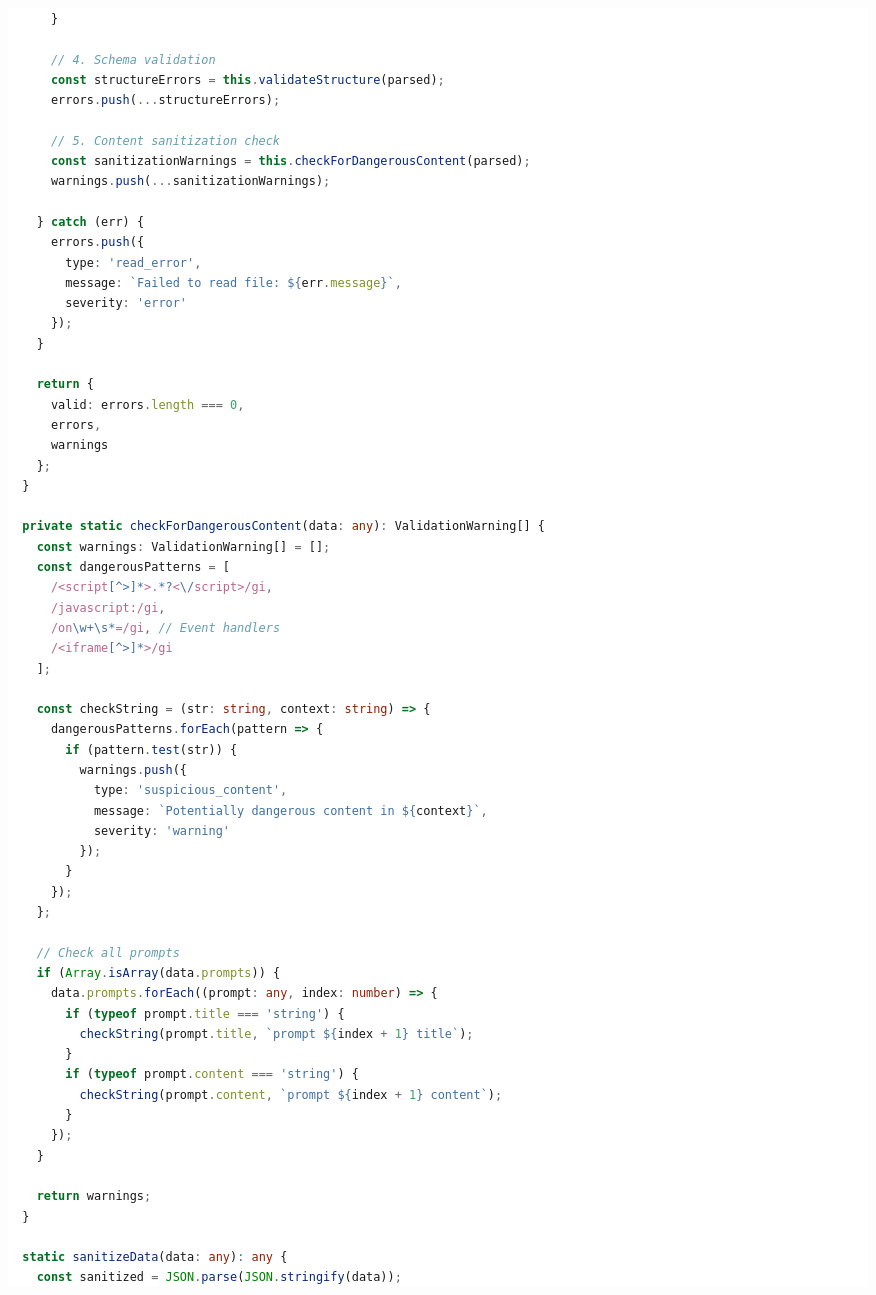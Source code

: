```typescript
      }

      // 4. Schema validation
      const structureErrors = this.validateStructure(parsed);
      errors.push(...structureErrors);

      // 5. Content sanitization check
      const sanitizationWarnings = this.checkForDangerousContent(parsed);
      warnings.push(...sanitizationWarnings);

    } catch (err) {
      errors.push({
        type: 'read_error',
        message: `Failed to read file: ${err.message}`,
        severity: 'error'
      });
    }

    return {
      valid: errors.length === 0,
      errors,
      warnings
    };
  }

  private static checkForDangerousContent(data: any): ValidationWarning[] {
    const warnings: ValidationWarning[] = [];
    const dangerousPatterns = [
      /<script[^>]*>.*?<\/script>/gi,
      /javascript:/gi,
      /on\w+\s*=/gi, // Event handlers
      /<iframe[^>]*>/gi
    ];

    const checkString = (str: string, context: string) => {
      dangerousPatterns.forEach(pattern => {
        if (pattern.test(str)) {
          warnings.push({
            type: 'suspicious_content',
            message: `Potentially dangerous content in ${context}`,
            severity: 'warning'
          });
        }
      });
    };

    // Check all prompts
    if (Array.isArray(data.prompts)) {
      data.prompts.forEach((prompt: any, index: number) => {
        if (typeof prompt.title === 'string') {
          checkString(prompt.title, `prompt ${index + 1} title`);
        }
        if (typeof prompt.content === 'string') {
          checkString(prompt.content, `prompt ${index + 1} content`);
        }
      });
    }

    return warnings;
  }

  static sanitizeData(data: any): any {
    const sanitized = JSON.parse(JSON.stringify(data));
```